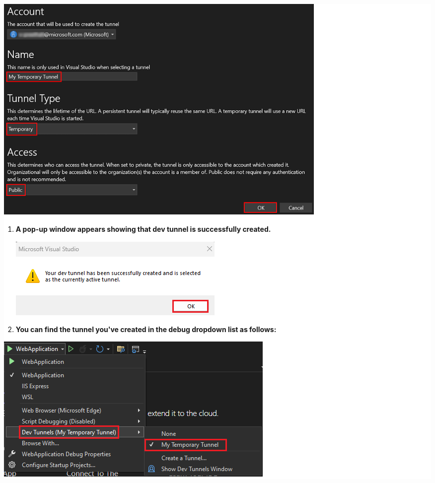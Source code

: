    ![Screenshot shows the details to update for creation of tunnel.](Aspose.Words.19d4e15f-f853-43bc-984f-1e0af15bf6e2.008.png)

1) **A pop-up window appears showing that dev tunnel is successfully created.**

   ![Screenshot shows the pop-up message that the tunnel is created.](Aspose.Words.19d4e15f-f853-43bc-984f-1e0af15bf6e2.009.png)

1) **You can find the tunnel you've created in the debug dropdown list as follows:**

![Screenshot shows the tunnel is active and selected.](Aspose.Words.19d4e15f-f853-43bc-984f-1e0af15bf6e2.010.png)
